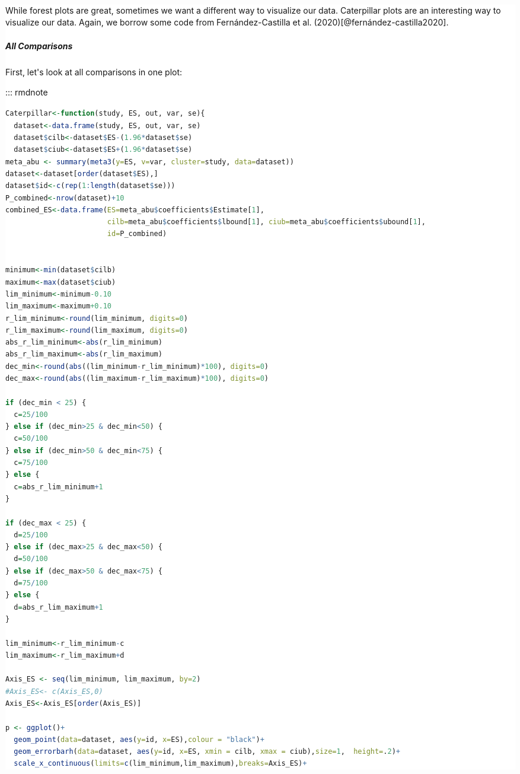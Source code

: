 While forest plots are great, sometimes we want a different way to visualize our data. Caterpillar plots are an interesting way to visualize our data. Again, we borrow some code from Fernández-Castilla et al. (2020)[@fernández-castilla2020].

##### All Comparisons

First, let's look at all comparisons in one plot:

::: rmdnote
``` r
Caterpillar<-function(study, ES, out, var, se){ 
  dataset<-data.frame(study, ES, out, var, se)
  dataset$cilb<-dataset$ES-(1.96*dataset$se)
  dataset$ciub<-dataset$ES+(1.96*dataset$se)
meta_abu <- summary(meta3(y=ES, v=var, cluster=study, data=dataset))
dataset<-dataset[order(dataset$ES),]
dataset$id<-c(rep(1:length(dataset$se)))
P_combined<-nrow(dataset)+10
combined_ES<-data.frame(ES=meta_abu$coefficients$Estimate[1],
                        cilb=meta_abu$coefficients$lbound[1], ciub=meta_abu$coefficients$ubound[1],
                        id=P_combined)


minimum<-min(dataset$cilb)
maximum<-max(dataset$ciub)
lim_minimum<-minimum-0.10
lim_maximum<-maximum+0.10
r_lim_minimum<-round(lim_minimum, digits=0)
r_lim_maximum<-round(lim_maximum, digits=0)
abs_r_lim_minimum<-abs(r_lim_minimum)
abs_r_lim_maximum<-abs(r_lim_maximum)
dec_min<-round(abs((lim_minimum-r_lim_minimum)*100), digits=0)
dec_max<-round(abs((lim_maximum-r_lim_maximum)*100), digits=0)

if (dec_min < 25) {
  c=25/100
} else if (dec_min>25 & dec_min<50) {
  c=50/100
} else if (dec_min>50 & dec_min<75) {
  c=75/100
} else {
  c=abs_r_lim_minimum+1
}

if (dec_max < 25) {
  d=25/100
} else if (dec_max>25 & dec_max<50) {
  d=50/100
} else if (dec_max>50 & dec_max<75) {
  d=75/100
} else {
  d=abs_r_lim_maximum+1
}

lim_minimum<-r_lim_minimum-c
lim_maximum<-r_lim_maximum+d

Axis_ES <- seq(lim_minimum, lim_maximum, by=2)
#Axis_ES<- c(Axis_ES,0)
Axis_ES<-Axis_ES[order(Axis_ES)]

p <- ggplot()+
  geom_point(data=dataset, aes(y=id, x=ES),colour = "black")+
  geom_errorbarh(data=dataset, aes(y=id, x=ES, xmin = cilb, xmax = ciub),size=1,  height=.2)+
  scale_x_continuous(limits=c(lim_minimum,lim_maximum),breaks=Axis_ES)+ 
```